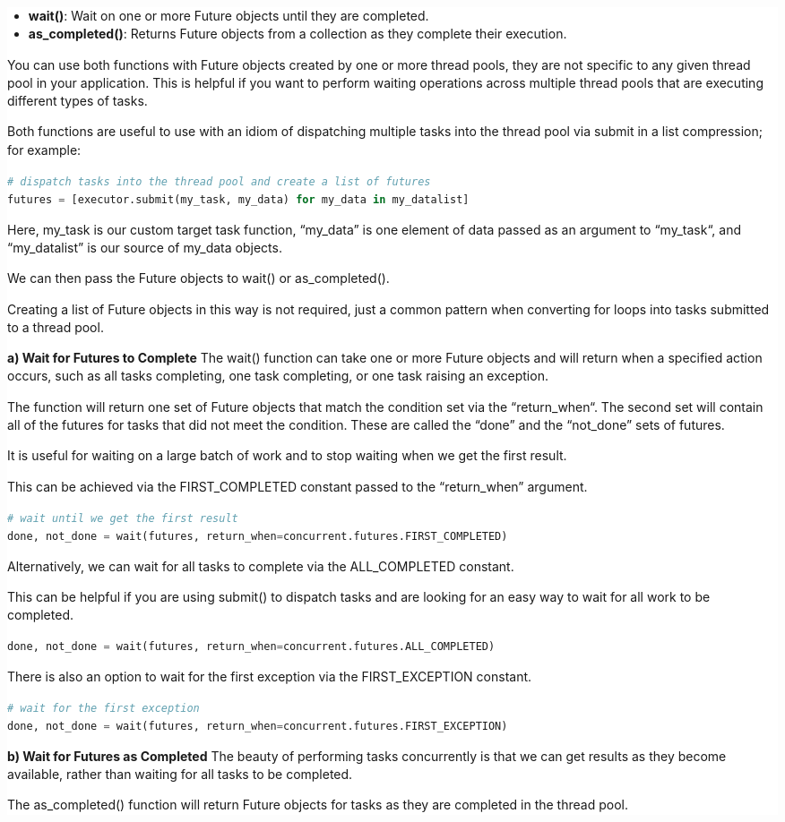 - __wait()__: Wait on one or more Future objects until they are completed.
- __as_completed()__: Returns Future objects from a collection as they complete their execution.

You can use both functions with Future objects created by one or more thread pools, they are not specific to any given thread pool in your application. This is helpful if you want to perform waiting operations across multiple thread pools that are executing different types of tasks.

Both functions are useful to use with an idiom of dispatching multiple tasks into the thread pool via submit in a list compression; for example:

```python
# dispatch tasks into the thread pool and create a list of futures
futures = [executor.submit(my_task, my_data) for my_data in my_datalist]
```

Here, my_task is our custom target task function, “my_data” is one element of data passed as an argument to “my_task“, and “my_datalist” is our source of my_data objects.

We can then pass the Future objects to wait() or as_completed().

Creating a list of Future objects in this way is not required, just a common pattern when converting for loops into tasks submitted to a thread pool.

__a) Wait for Futures to Complete__
The wait() function can take one or more Future objects and will return when a specified action occurs, such as all tasks completing, one task completing, or one task raising an exception.

The function will return one set of Future objects that match the condition set via the “return_when“. The second set will contain all of the futures for tasks that did not meet the condition. These are called the “done” and the “not_done” sets of futures.

It is useful for waiting on a large batch of work and to stop waiting when we get the first result.

This can be achieved via the FIRST_COMPLETED constant passed to the “return_when” argument.

```python
# wait until we get the first result
done, not_done = wait(futures, return_when=concurrent.futures.FIRST_COMPLETED)
```

Alternatively, we can wait for all tasks to complete via the ALL_COMPLETED constant.

This can be helpful if you are using submit() to dispatch tasks and are looking for an easy way to wait for all work to be completed.

```python wait for all tasks to complete
done, not_done = wait(futures, return_when=concurrent.futures.ALL_COMPLETED)
```

There is also an option to wait for the first exception via the FIRST_EXCEPTION constant.

```python
# wait for the first exception
done, not_done = wait(futures, return_when=concurrent.futures.FIRST_EXCEPTION)
```

__b) Wait for Futures as Completed__
The beauty of performing tasks concurrently is that we can get results as they become available, rather than waiting for all tasks to be completed.

The as_completed() function will return Future objects for tasks as they are completed in the thread pool.
